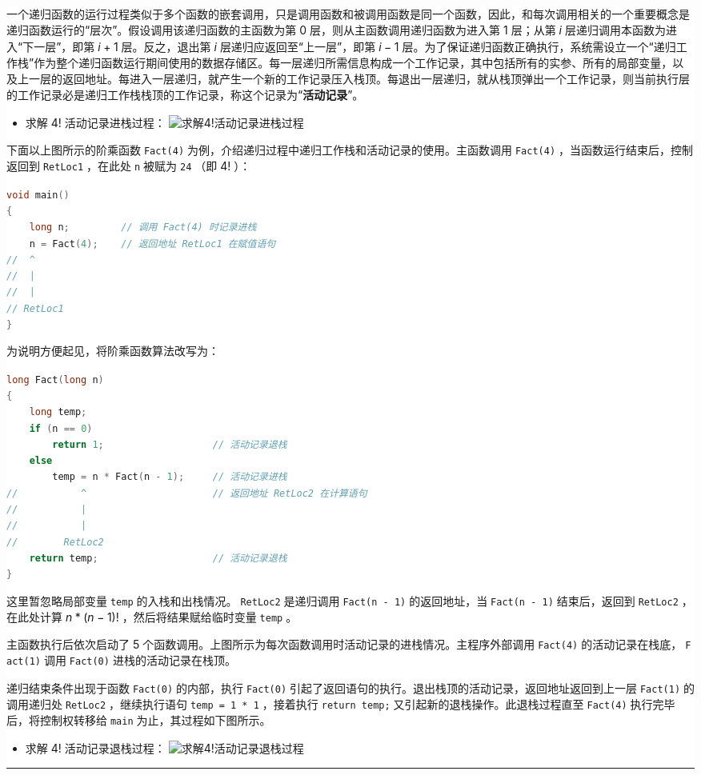 一个递归函数的运行过程类似于多个函数的嵌套调用，只是调用函数和被调用函数是同一个函数，因此，和每次调用相关的一个重要概念是递归函数运行的“层次”。假设调用该递归函数的主函数为第 $0$ 层，则从主函数调用递归函数为进入第 $1$ 层；从第 $i$ 层递归调用本函数为进入“下一层”，即第 $i+1$ 层。反之，退出第 $i$ 层递归应返回至“上一层”，即第 $i-1$ 层。为了保证递归函数正确执行，系统需设立一个“递归工作栈”作为整个递归函数运行期间使用的数据存储区。每一层递归所需信息构成一个工作记录，其中包括所有的实参、所有的局部变量，以及上一层的返回地址。每进入一层递归，就产生一个新的工作记录压入栈顶。每退出一层递归，就从栈顶弹出一个工作记录，则当前执行层的工作记录必是递归工作栈栈顶的工作记录，称这个记录为“**活动记录**”。

- 求解 $4!$ 活动记录进栈过程：
  ![求解4!活动记录进栈过程](https://static.owo.cab/notes/image/cs/ds/chapter03/求解4!活动记录进栈过程.webp "求解4!活动记录进栈过程")

下面以上图所示的阶乘函数 `Fact(4)` 为例，介绍递归过程中递归工作栈和活动记录的使用。主函数调用 `Fact(4)` ，当函数运行结束后，控制返回到 `RetLoc1` ，在此处 `n` 被赋为 `24` （即 $4!$ ）：
```cpp
void main()
{
    long n;         // 调用 Fact(4) 时记录进栈
    n = Fact(4);    // 返回地址 RetLoc1 在赋值语句
//  ^
//  |
//  |
// RetLoc1
}
```

为说明方便起见，将阶乘函数算法改写为：
```cpp
long Fact(long n)
{
    long temp;
    if (n == 0)
        return 1;                   // 活动记录退栈
    else
        temp = n * Fact(n - 1);     // 活动记录进栈
//           ^                      // 返回地址 RetLoc2 在计算语句
//           |
//           |
//        RetLoc2
    return temp;                    // 活动记录退栈
}
```

这里暂忽略局部变量 `temp` 的入栈和出栈情况。 `RetLoc2` 是递归调用 `Fact(n - 1)` 的返回地址，当 `Fact(n - 1)` 结束后，返回到 `RetLoc2` ，在此处计算 $n * (n - 1)!$ ，然后将结果赋给临时变量 `temp` 。

主函数执行后依次启动了 $5$ 个函数调用。上图所示为每次函数调用时活动记录的进栈情况。主程序外部调用 `Fact(4)` 的活动记录在栈底， `Fact(1)` 调用 `Fact(0)` 进栈的活动记录在栈顶。

递归结束条件出现于函数 `Fact(0)` 的内部，执行 `Fact(0)` 引起了返回语句的执行。退出栈顶的活动记录，返回地址返回到上一层 `Fact(1)` 的调用递归处 `RetLoc2` ，继续执行语句 `temp = 1 * 1` ，接着执行 `return temp;` 又引起新的退栈操作。此退栈过程直至 `Fact(4)` 执行完毕后，将控制权转移给 `main` 为止，其过程如下图所示。

- 求解 $4!$ 活动记录退栈过程：
  ![求解4!活动记录退栈过程](https://static.owo.cab/notes/image/cs/ds/chapter03/求解4!活动记录退栈过程.webp "求解4!活动记录退栈过程")


---
